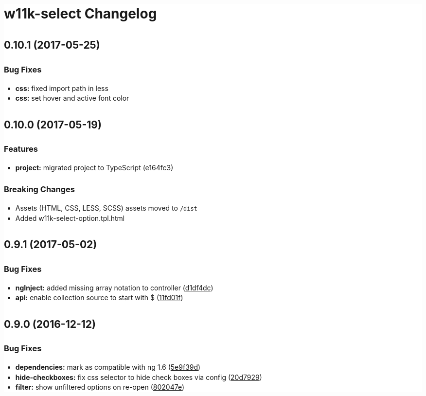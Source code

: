 # w11k-select Changelog


<a name="0.10.1"></a>
## 0.10.1 (2017-05-25)


### Bug Fixes

* **css:** fixed import path in less
* **css:** set hover and active font color 

<a name="0.10.0"></a>
## 0.10.0 (2017-05-19)


### Features

* **project:** migrated project to TypeScript ([e164fc3](https://github.com/w11k/w11k-select/commit/e164fc39bd3a1e7452ef1ad1acb076ea84f6babb))

### Breaking Changes

* Assets (HTML, CSS, LESS, SCSS) assets moved to `/dist`
* Added w11k-select-option.tpl.html

<a name="0.9.1"></a>
## 0.9.1 (2017-05-02)

### Bug Fixes

* **ngInject:** added missing array notation to controller  ([d1df4dc](https://github.com/w11k/w11k-select/commit/d1df4dcfada97b7dc3a3f47896ed7ab650cfe894))
* **api:** enable collection source to start with $  ([11fd01f](https://github.com/w11k/w11k-select/commit/11fd01fa0e7a31b9104543a2ebd54ce0b52fe85e))


<a name="0.9.0"></a>
## 0.9.0 (2016-12-12)


### Bug Fixes

* **dependencies:** mark as compatible with ng 1.6 ([5e9f39d](https://github.com/w11k/w11k-select/commit/5e9f39d96eaa0e68f0640b92664617abc43d72da))
* **hide-checkboxes:** fix css selector to hide check boxes via config ([20d7929](https://github.com/w11k/w11k-select/commit/20d79293ba0bea3ba85d948bfacb11c06c4fb287))
* **filter:** show unfiltered options on re-open ([802047e](https://github.com/w11k/w11k-select/commit/802047e2862eb47c507fa6a75612f6cca51f7c44))

